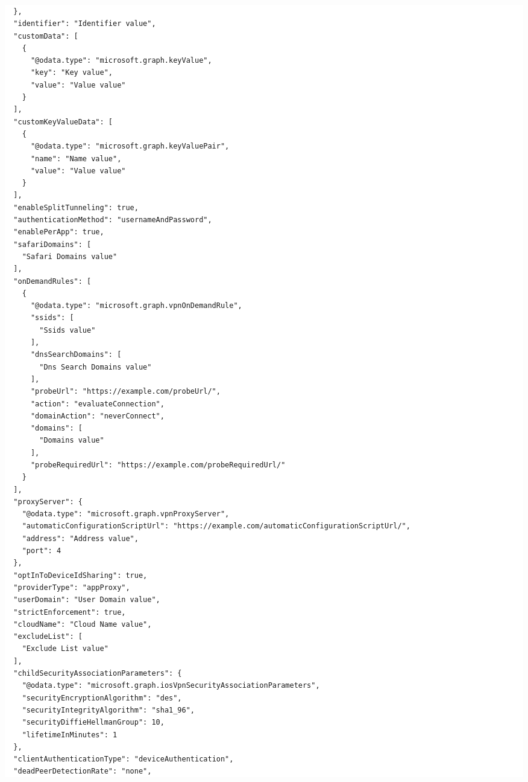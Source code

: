 ``` http
  },
  "identifier": "Identifier value",
  "customData": [
    {
      "@odata.type": "microsoft.graph.keyValue",
      "key": "Key value",
      "value": "Value value"
    }
  ],
  "customKeyValueData": [
    {
      "@odata.type": "microsoft.graph.keyValuePair",
      "name": "Name value",
      "value": "Value value"
    }
  ],
  "enableSplitTunneling": true,
  "authenticationMethod": "usernameAndPassword",
  "enablePerApp": true,
  "safariDomains": [
    "Safari Domains value"
  ],
  "onDemandRules": [
    {
      "@odata.type": "microsoft.graph.vpnOnDemandRule",
      "ssids": [
        "Ssids value"
      ],
      "dnsSearchDomains": [
        "Dns Search Domains value"
      ],
      "probeUrl": "https://example.com/probeUrl/",
      "action": "evaluateConnection",
      "domainAction": "neverConnect",
      "domains": [
        "Domains value"
      ],
      "probeRequiredUrl": "https://example.com/probeRequiredUrl/"
    }
  ],
  "proxyServer": {
    "@odata.type": "microsoft.graph.vpnProxyServer",
    "automaticConfigurationScriptUrl": "https://example.com/automaticConfigurationScriptUrl/",
    "address": "Address value",
    "port": 4
  },
  "optInToDeviceIdSharing": true,
  "providerType": "appProxy",
  "userDomain": "User Domain value",
  "strictEnforcement": true,
  "cloudName": "Cloud Name value",
  "excludeList": [
    "Exclude List value"
  ],
  "childSecurityAssociationParameters": {
    "@odata.type": "microsoft.graph.iosVpnSecurityAssociationParameters",
    "securityEncryptionAlgorithm": "des",
    "securityIntegrityAlgorithm": "sha1_96",
    "securityDiffieHellmanGroup": 10,
    "lifetimeInMinutes": 1
  },
  "clientAuthenticationType": "deviceAuthentication",
  "deadPeerDetectionRate": "none",
```